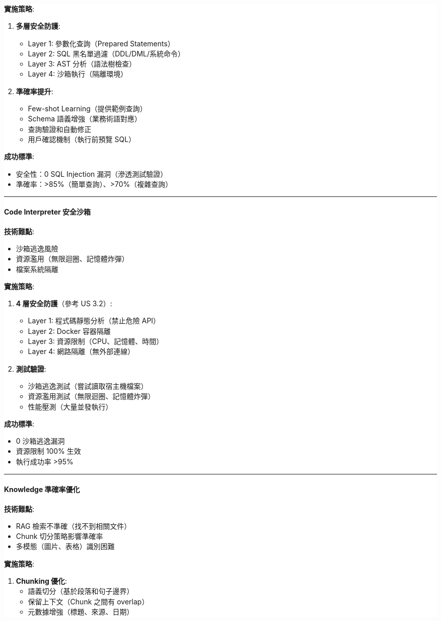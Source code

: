 **實施策略**:
1. **多層安全防護**:
   - Layer 1: 參數化查詢（Prepared Statements）
   - Layer 2: SQL 黑名單過濾（DDL/DML/系統命令）
   - Layer 3: AST 分析（語法樹檢查）
   - Layer 4: 沙箱執行（隔離環境）

2. **準確率提升**:
   - Few-shot Learning（提供範例查詢）
   - Schema 語義增強（業務術語對應）
   - 查詢驗證和自動修正
   - 用戶確認機制（執行前預覽 SQL）

**成功標準**:
- 安全性：0 SQL Injection 漏洞（滲透測試驗證）
- 準確率：>85%（簡單查詢）、>70%（複雜查詢）

---

#### Code Interpreter 安全沙箱
**技術難點**:
- 沙箱逃逸風險
- 資源濫用（無限迴圈、記憶體炸彈）
- 檔案系統隔離

**實施策略**:
1. **4 層安全防護**（參考 US 3.2）:
   - Layer 1: 程式碼靜態分析（禁止危險 API）
   - Layer 2: Docker 容器隔離
   - Layer 3: 資源限制（CPU、記憶體、時間）
   - Layer 4: 網路隔離（無外部連線）

2. **測試驗證**:
   - 沙箱逃逸測試（嘗試讀取宿主機檔案）
   - 資源濫用測試（無限迴圈、記憶體炸彈）
   - 性能壓測（大量並發執行）

**成功標準**:
- 0 沙箱逃逸漏洞
- 資源限制 100% 生效
- 執行成功率 >95%

---

#### Knowledge 準確率優化
**技術難點**:
- RAG 檢索不準確（找不到相關文件）
- Chunk 切分策略影響準確率
- 多模態（圖片、表格）識別困難

**實施策略**:
1. **Chunking 優化**:
   - 語義切分（基於段落和句子邊界）
   - 保留上下文（Chunk 之間有 overlap）
   - 元數據增強（標題、來源、日期）
